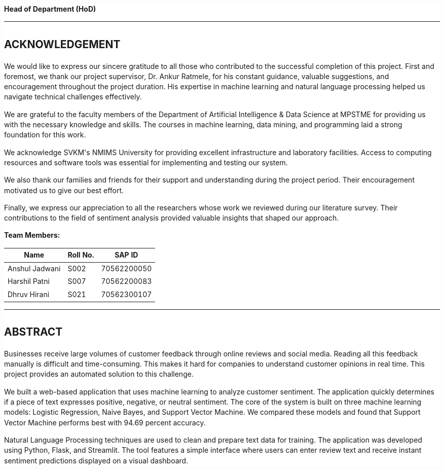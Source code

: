 **Head of Department (HoD)**

---

## ACKNOWLEDGEMENT

We would like to express our sincere gratitude to all those who contributed to the successful completion of this project. First and foremost, we thank our project supervisor, Dr. Ankur Ratmele, for his constant guidance, valuable suggestions, and encouragement throughout the project duration. His expertise in machine learning and natural language processing helped us navigate technical challenges effectively.

We are grateful to the faculty members of the Department of Artificial Intelligence & Data Science at MPSTME for providing us with the necessary knowledge and skills. The courses in machine learning, data mining, and programming laid a strong foundation for this work.

We acknowledge SVKM's NMIMS University for providing excellent infrastructure and laboratory facilities. Access to computing resources and software tools was essential for implementing and testing our system.

We also thank our families and friends for their support and understanding during the project period. Their encouragement motivated us to give our best effort.

Finally, we express our appreciation to all the researchers whose work we reviewed during our literature survey. Their contributions to the field of sentiment analysis provided valuable insights that shaped our approach.

**Team Members:**

| Name | Roll No. | SAP ID |
|------|----------|---------|
| Anshul Jadwani | S002 | 70562200050 |
| Harshil Patni | S007 | 70562200083 |
| Dhruv Hirani | S021 | 70562300107 |

---

## ABSTRACT

Businesses receive large volumes of customer feedback through online reviews and social media. Reading all this feedback manually is difficult and time-consuming. This makes it hard for companies to understand customer opinions in real time. This project provides an automated solution to this challenge.

We built a web-based application that uses machine learning to analyze customer sentiment. The application quickly determines if a piece of text expresses positive, negative, or neutral sentiment. The core of the system is built on three machine learning models: Logistic Regression, Naive Bayes, and Support Vector Machine. We compared these models and found that Support Vector Machine performs best with 94.69 percent accuracy.

Natural Language Processing techniques are used to clean and prepare text data for training. The application was developed using Python, Flask, and Streamlit. The tool features a simple interface where users can enter review text and receive instant sentiment predictions displayed on a visual dashboard.
